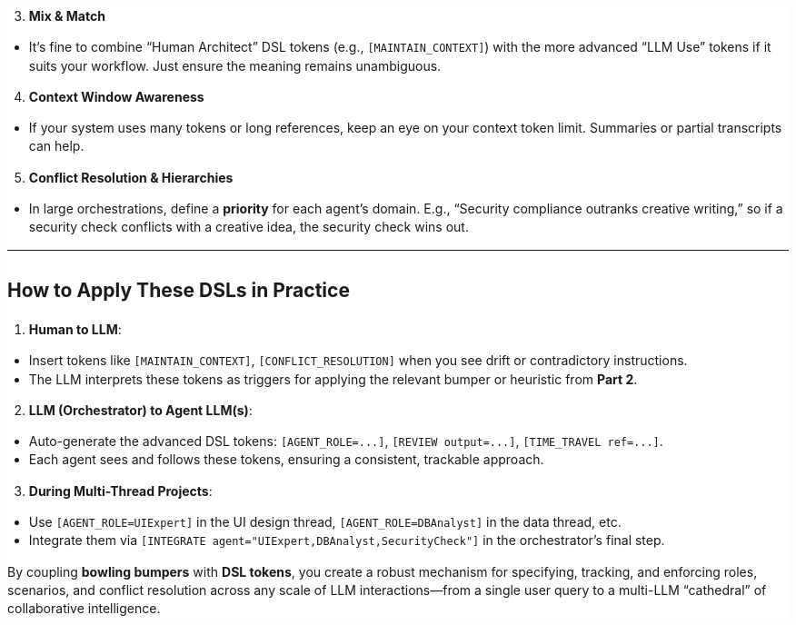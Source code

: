 3. **Mix & Match**  
 - It’s fine to combine “Human Architect” DSL tokens (e.g., `[MAINTAIN_CONTEXT]`) with the more advanced “LLM Use” tokens if it suits your workflow. Just ensure the meaning remains unambiguous.

4. **Context Window Awareness**  
 - If your system uses many tokens or long references, keep an eye on your context token limit. Summaries or partial transcripts can help.

5. **Conflict Resolution & Hierarchies**  
 - In large orchestrations, define a **priority** for each agent’s domain. E.g., “Security compliance outranks creative writing,” so if a security check conflicts with a creative idea, the security check wins out.

---

## **How to Apply These DSLs in Practice**

1. **Human to LLM**:  
 - Insert tokens like `[MAINTAIN_CONTEXT]`, `[CONFLICT_RESOLUTION]` when you see drift or contradictory instructions.  
 - The LLM interprets these tokens as triggers for applying the relevant bumper or heuristic from **Part 2**.

2. **LLM (Orchestrator) to Agent LLM(s)**:  
 - Auto-generate the advanced DSL tokens: `[AGENT_ROLE=...]`, `[REVIEW output=...]`, `[TIME_TRAVEL ref=...]`.  
 - Each agent sees and follows these tokens, ensuring a consistent, trackable approach.

3. **During Multi-Thread Projects**:  
 - Use `[AGENT_ROLE=UIExpert]` in the UI design thread, `[AGENT_ROLE=DBAnalyst]` in the data thread, etc.  
 - Integrate them via `[INTEGRATE agent="UIExpert,DBAnalyst,SecurityCheck"]` in the orchestrator’s final step.

By coupling **bowling bumpers** with **DSL tokens**, you create a robust mechanism for specifying, tracking, and enforcing roles, scenarios, and conflict resolution across any scale of LLM interactions—from a single user query to a multi-LLM “cathedral” of collaborative intelligence.

